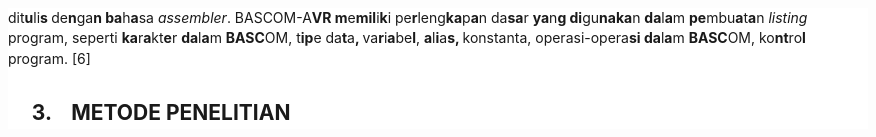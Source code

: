 di</span><span class="font3">t</span><span class="font3" style="font-weight:bold;">u</span><span class="font3">li</span><span class="font3" style="font-weight:bold;">s </span><span class="font3">de</span><span class="font3" style="font-weight:bold;">n</span><span class="font3">ga</span><span class="font3" style="font-weight:bold;">n ba</span><span class="font3">h</span><span class="font3" style="font-weight:bold;">a</span><span class="font3">sa </span><span class="font3" style="font-style:italic;">assembler</span><span class="font3">. BASCOM-A</span><span class="font3" style="font-weight:bold;">VR m</span><span class="font3">e</span><span class="font3" style="font-weight:bold;">mil</span><span class="font3">i</span><span class="font3" style="font-weight:bold;">k</span><span class="font3">i pe</span><span class="font3" style="font-weight:bold;">r</span><span class="font3">leng</span><span class="font3" style="font-weight:bold;">ka</span><span class="font3">p</span><span class="font3" style="font-weight:bold;">a</span><span class="font3">n da</span><span class="font3" style="font-weight:bold;">sa</span><span class="font3">r </span><span class="font3" style="font-weight:bold;">ya</span><span class="font3">n</span><span class="font3" style="font-weight:bold;">g di</span><span class="font3">gu</span><span class="font3" style="font-weight:bold;">naka</span><span class="font3">n </span><span class="font3" style="font-weight:bold;">da</span><span class="font3">l</span><span class="font3" style="font-weight:bold;">a</span><span class="font3">m </span><span class="font3" style="font-weight:bold;">pe</span><span class="font3">mbu</span><span class="font3" style="font-weight:bold;">a</span><span class="font3">t</span><span class="font3" style="font-weight:bold;">a</span><span class="font3">n </span><span class="font3" style="font-style:italic;">listing</span><span class="font3"> program, seperti </span><span class="font3" style="font-weight:bold;">ka</span><span class="font3">r</span><span class="font3" style="font-weight:bold;">a</span><span class="font3">kt</span><span class="font3" style="font-weight:bold;">e</span><span class="font3">r </span><span class="font3" style="font-weight:bold;">da</span><span class="font3">l</span><span class="font3" style="font-weight:bold;">a</span><span class="font3">m </span><span class="font3" style="font-weight:bold;">BASC</span><span class="font3">OM, t</span><span class="font3" style="font-weight:bold;">ip</span><span class="font3">e da</span><span class="font3" style="font-weight:bold;">t</span><span class="font3">a</span><span class="font3" style="font-weight:bold;">, </span><span class="font3">va</span><span class="font3" style="font-weight:bold;">r</span><span class="font3">i</span><span class="font3" style="font-weight:bold;">a</span><span class="font3">be</span><span class="font3" style="font-weight:bold;">l</span><span class="font3">, </span><span class="font3" style="font-weight:bold;">a</span><span class="font3">l</span><span class="font3" style="font-weight:bold;">i</span><span class="font3">a</span><span class="font3" style="font-weight:bold;">s, </span><span class="font3">konstanta, operasi-opera</span><span class="font3" style="font-weight:bold;">si da</span><span class="font3">l</span><span class="font3" style="font-weight:bold;">a</span><span class="font3">m </span><span class="font3" style="font-weight:bold;">BASC</span><span class="font3">OM, ko</span><span class="font3" style="font-weight:bold;">nt</span><span class="font3">ro</span><span class="font3" style="font-weight:bold;">l </span><span class="font3">program. [6]</span></p>
<ul style="list-style:none;"><li>
<h2><a name="bookmark18"></a><span class="font3" style="font-weight:bold;"><a name="bookmark19"></a>3. &nbsp;&nbsp;&nbsp;METODE PENELITIAN</span></h2></li></ul>